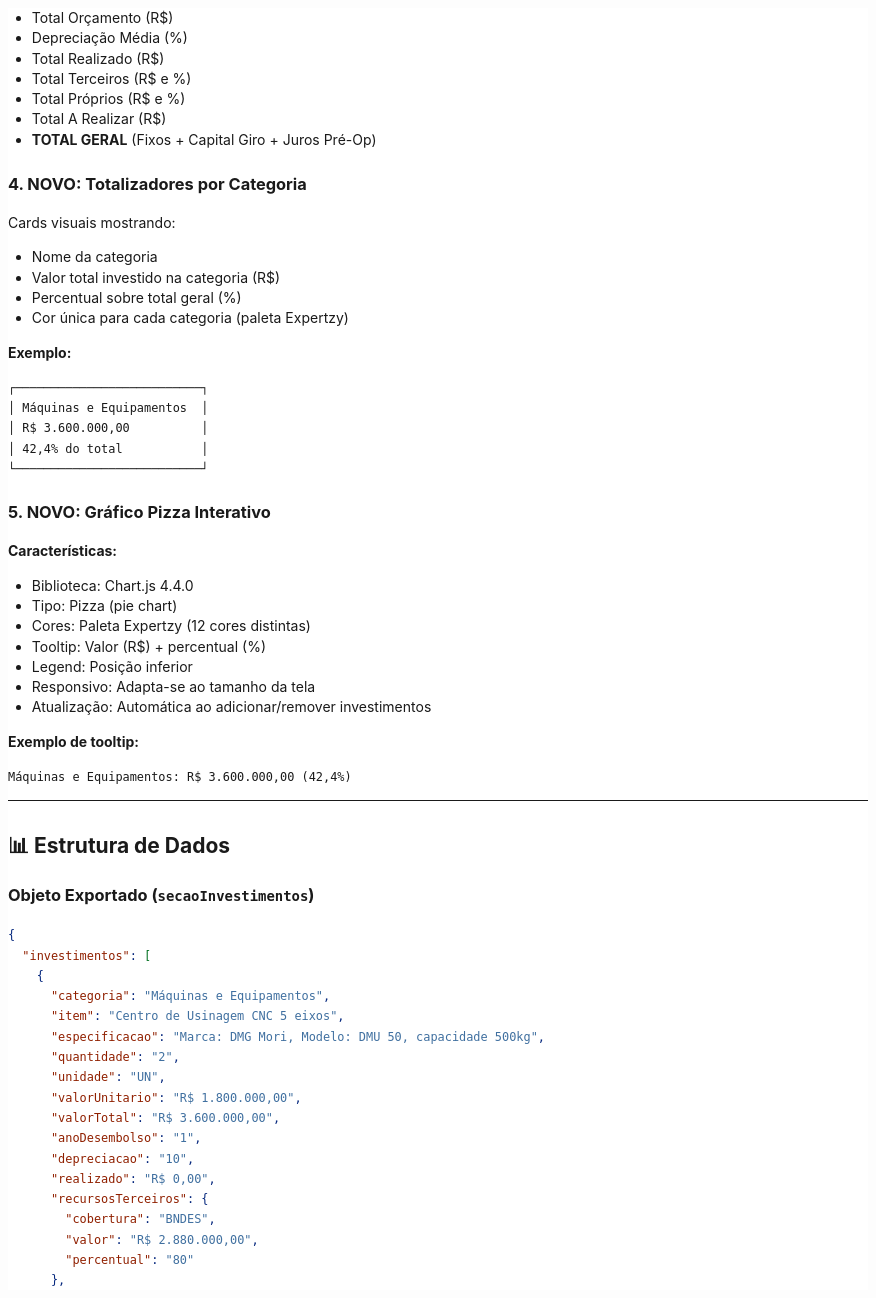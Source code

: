- Total Orçamento (R$)
- Depreciação Média (%)
- Total Realizado (R$)
- Total Terceiros (R$ e %)
- Total Próprios (R$ e %)
- Total A Realizar (R$)
- **TOTAL GERAL** (Fixos + Capital Giro + Juros Pré-Op)

### 4. **NOVO: Totalizadores por Categoria**

Cards visuais mostrando:
- Nome da categoria
- Valor total investido na categoria (R$)
- Percentual sobre total geral (%)
- Cor única para cada categoria (paleta Expertzy)

**Exemplo:**
```
┌──────────────────────────┐
│ Máquinas e Equipamentos  │
│ R$ 3.600.000,00          │
│ 42,4% do total           │
└──────────────────────────┘
```

### 5. **NOVO: Gráfico Pizza Interativo**

**Características:**
- Biblioteca: Chart.js 4.4.0
- Tipo: Pizza (pie chart)
- Cores: Paleta Expertzy (12 cores distintas)
- Tooltip: Valor (R$) + percentual (%)
- Legend: Posição inferior
- Responsivo: Adapta-se ao tamanho da tela
- Atualização: Automática ao adicionar/remover investimentos

**Exemplo de tooltip:**
```
Máquinas e Equipamentos: R$ 3.600.000,00 (42,4%)
```

---

## 📊 Estrutura de Dados

### Objeto Exportado (`secaoInvestimentos`)

```json
{
  "investimentos": [
    {
      "categoria": "Máquinas e Equipamentos",
      "item": "Centro de Usinagem CNC 5 eixos",
      "especificacao": "Marca: DMG Mori, Modelo: DMU 50, capacidade 500kg",
      "quantidade": "2",
      "unidade": "UN",
      "valorUnitario": "R$ 1.800.000,00",
      "valorTotal": "R$ 3.600.000,00",
      "anoDesembolso": "1",
      "depreciacao": "10",
      "realizado": "R$ 0,00",
      "recursosTerceiros": {
        "cobertura": "BNDES",
        "valor": "R$ 2.880.000,00",
        "percentual": "80"
      },
```